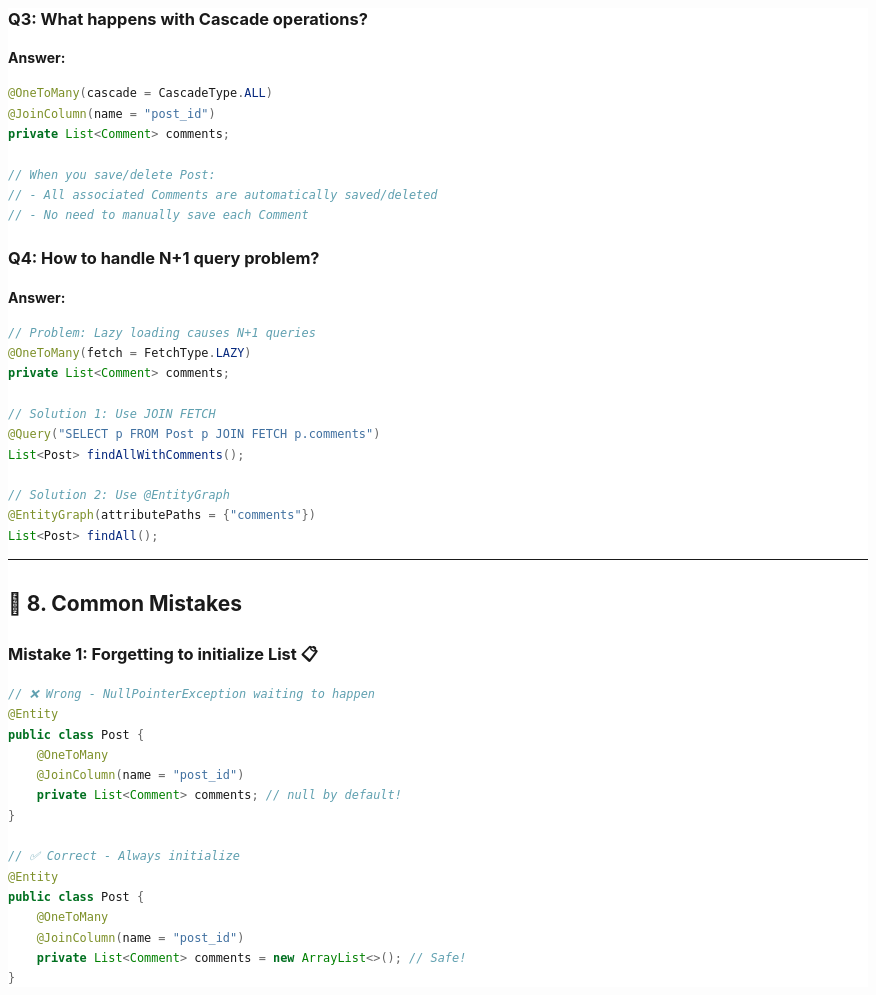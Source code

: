 ### Q3: What happens with Cascade operations?
**Answer:**
```java
@OneToMany(cascade = CascadeType.ALL)
@JoinColumn(name = "post_id")
private List<Comment> comments;

// When you save/delete Post:
// - All associated Comments are automatically saved/deleted
// - No need to manually save each Comment
```

### Q4: How to handle N+1 query problem?
**Answer:**
```java
// Problem: Lazy loading causes N+1 queries
@OneToMany(fetch = FetchType.LAZY)
private List<Comment> comments;

// Solution 1: Use JOIN FETCH
@Query("SELECT p FROM Post p JOIN FETCH p.comments")
List<Post> findAllWithComments();

// Solution 2: Use @EntityGraph
@EntityGraph(attributePaths = {"comments"})
List<Post> findAll();
```

---

## 🚨 8. Common Mistakes

### Mistake 1: Forgetting to initialize List 📋
```java
// ❌ Wrong - NullPointerException waiting to happen
@Entity
public class Post {
    @OneToMany
    @JoinColumn(name = "post_id")
    private List<Comment> comments; // null by default!
}

// ✅ Correct - Always initialize
@Entity  
public class Post {
    @OneToMany
    @JoinColumn(name = "post_id")
    private List<Comment> comments = new ArrayList<>(); // Safe!
}
```
